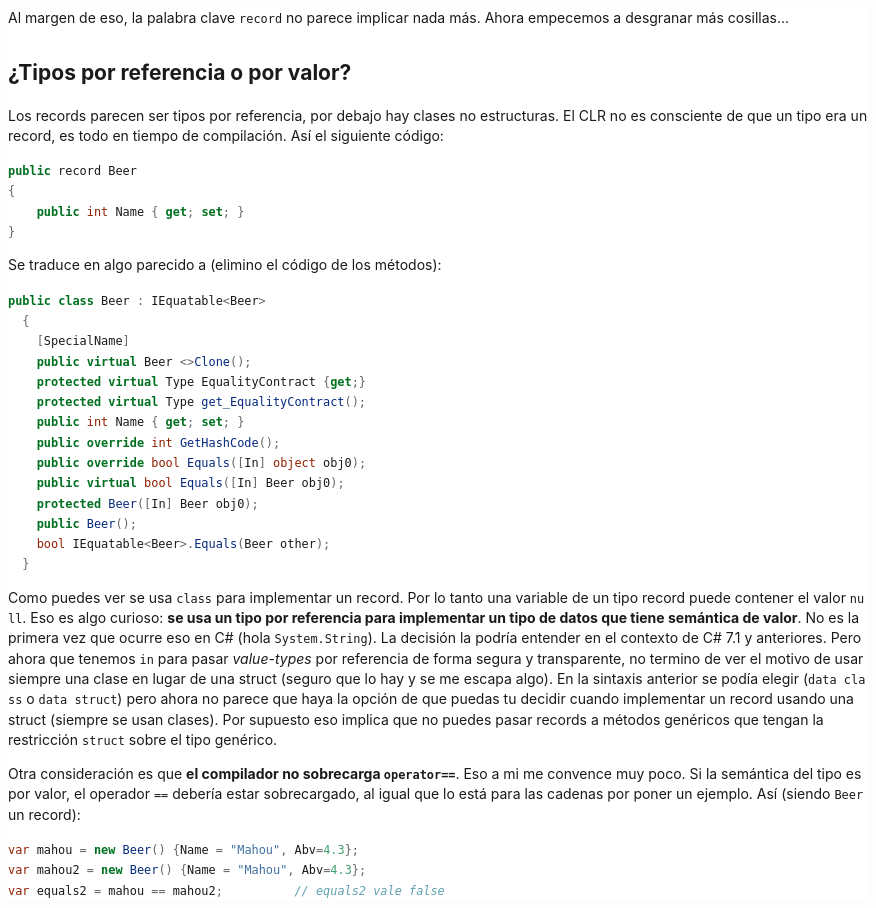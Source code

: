 Al margen de eso, la palabra clave `record` no parece implicar nada más. Ahora empecemos a desgranar más cosillas...

## ¿Tipos por referencia o por valor?

Los records parecen ser tipos por referencia, por debajo hay clases no estructuras. El CLR no es consciente de que un tipo era un record, es todo en tiempo de compilación. Así el siguiente código:

```csharp
public record Beer
{
    public int Name { get; set; }
}
```

Se traduce en algo parecido a (elimino el código de los métodos):

```csharp
public class Beer : IEquatable<Beer>
  {
    [SpecialName]
    public virtual Beer <>Clone();
    protected virtual Type EqualityContract {get;}
    protected virtual Type get_EqualityContract();
    public int Name { get; set; }
    public override int GetHashCode();
    public override bool Equals([In] object obj0);
    public virtual bool Equals([In] Beer obj0);
    protected Beer([In] Beer obj0);
    public Beer();
    bool IEquatable<Beer>.Equals(Beer other);
  }
```

Como puedes ver se usa `class` para implementar un record. Por lo tanto una variable de un tipo record puede contener el valor `null`. Eso es algo curioso: **se usa un tipo por referencia para implementar un tipo de datos que tiene semántica de valor**. No es la primera vez que ocurre eso en C# (hola `System.String`). La decisión la podría entender en el contexto de C# 7.1 y anteriores. Pero ahora que tenemos `in` para pasar _value-types_ por referencia de forma segura y transparente, no termino de ver el motivo de usar siempre una clase en lugar de una struct (seguro que lo hay y se me escapa algo). En la sintaxis anterior se podía elegir (`data class` o `data struct`) pero ahora no parece que haya la opción de que puedas tu decidir cuando implementar un record usando una struct (siempre se usan clases). Por supuesto eso implica que no puedes pasar records a métodos genéricos que tengan la restricción `struct` sobre el tipo genérico.

Otra consideración es que **el compilador no sobrecarga `operator==`**. Eso a mi me convence muy poco. Si la semántica del tipo es por valor, el operador `==` debería estar sobrecargado, al igual que lo está para las cadenas por poner un ejemplo. Así (siendo `Beer` un record):

```csharp
var mahou = new Beer() {Name = "Mahou", Abv=4.3};
var mahou2 = new Beer() {Name = "Mahou", Abv=4.3};
var equals2 = mahou == mahou2;          // equals2 vale false
```
